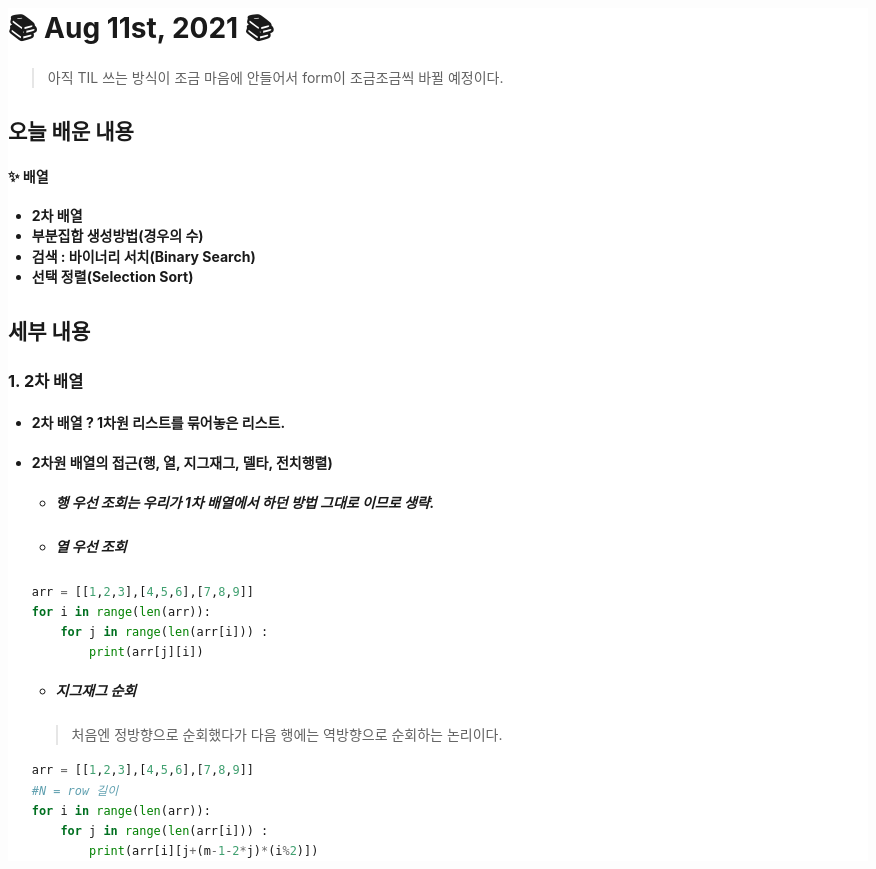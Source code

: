 # 📚 Aug 11st, 2021 📚

> 아직 TIL 쓰는 방식이 조금 마음에 안들어서 form이 조금조금씩 바뀔 예정이다.



## 오늘 배운 내용

#### ✨ 배열

- **2차 배열**
- **부분집합 생성방법(경우의 수)**
- **검색 : 바이너리 서치(Binary Search)**
- **선택 정렬(Selection Sort)**





## 세부 내용

### 1. 2차 배열 

- #### 2차 배열 ? 1차원 리스트를 묶어놓은 리스트.

- #### 2차원 배열의 접근(행, 열, 지그재그, 델타, 전치행렬)

  - ##### 행 우선 조회는 우리가 1차 배열에서 하던 방법 그대로 이므로 생략.

  - ##### 열 우선 조회

  ```python
  arr = [[1,2,3],[4,5,6],[7,8,9]]
  for i in range(len(arr)):
      for j in range(len(arr[i])) :
          print(arr[j][i])
  ```

  

  - ##### 지그재그 순회

  >처음엔 정방향으로 순회했다가 다음 행에는 역방향으로 순회하는 논리이다.

  ```python
  arr = [[1,2,3],[4,5,6],[7,8,9]]
  #N = row 길이
  for i in range(len(arr)):
      for j in range(len(arr[i])) :
          print(arr[i][j+(m-1-2*j)*(i%2)])
  ```
